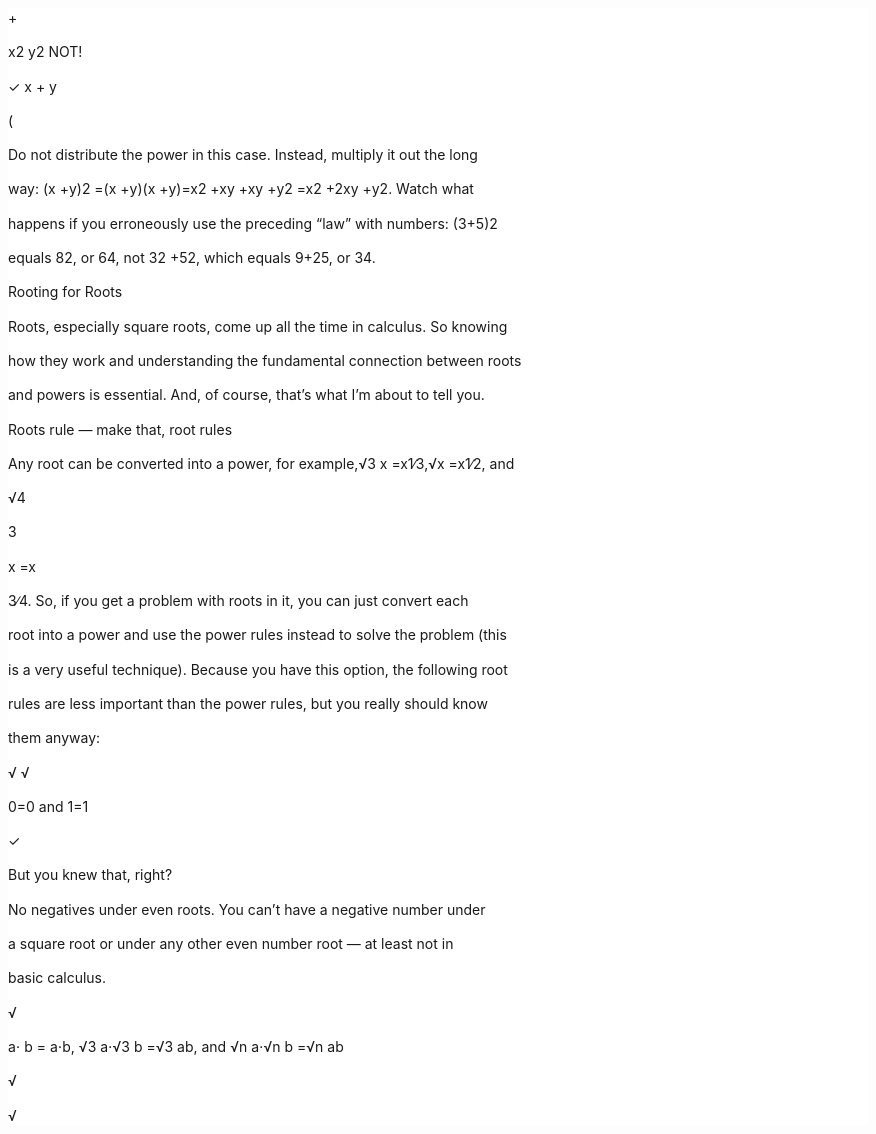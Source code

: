 \+

x2 y2 NOT!

✓ x + y

(

Do not distribute the power in this case. Instead, multiply it out the long

way: (x +y)2 =(x +y)(x +y)=x2 +xy +xy +y2 =x2 +2xy +y2. Watch what

happens if you erroneously use the preceding “law” with numbers: (3+5)2

equals 82, or 64, not 32 +52, which equals 9+25, or 34.

Rooting for Roots

Roots, especially square roots, come up all the time in calculus. So knowing

how they work and understanding the fundamental connection between roots

and powers is essential. And, of course, that’s what I’m about to tell you.

Roots rule — make that, root rules

Any root can be converted into a power, for example,√3 x =x1∕3,√x =x1∕2, and

√4

3

x =x

3∕4. So, if you get a problem with roots in it, you can just convert each

root into a power and use the power rules instead to solve the problem (this

is a very useful technique). Because you have this option, the following root

rules are less important than the power rules, but you really should know

them anyway:

√ √

0=0 and 1=1

✓

But you knew that, right?

No negatives under even roots. You can’t have a negative number under

a square root or under any other even number root — at least not in

basic calculus.

√

a⋅ b = a⋅b, √3 a⋅√3 b =√3 ab, and √n a⋅√n b =√n ab

√

√
